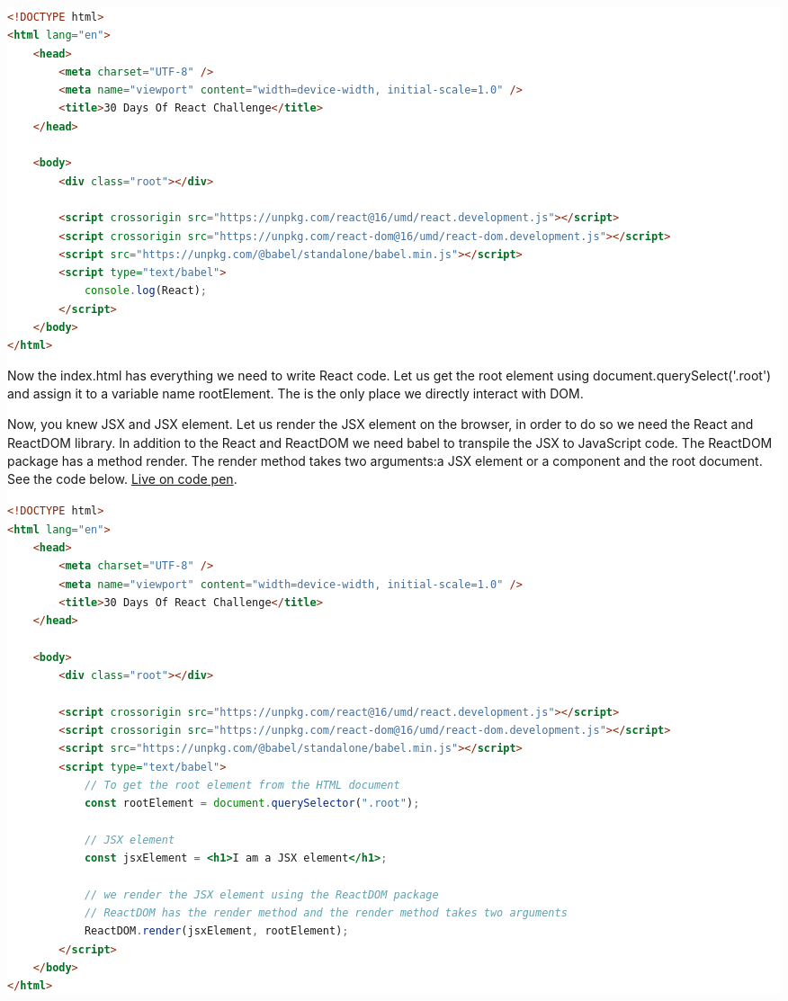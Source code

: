 ```html
<!DOCTYPE html>
<html lang="en">
	<head>
		<meta charset="UTF-8" />
		<meta name="viewport" content="width=device-width, initial-scale=1.0" />
		<title>30 Days Of React Challenge</title>
	</head>

	<body>
		<div class="root"></div>

		<script crossorigin src="https://unpkg.com/react@16/umd/react.development.js"></script>
		<script crossorigin src="https://unpkg.com/react-dom@16/umd/react-dom.development.js"></script>
		<script src="https://unpkg.com/@babel/standalone/babel.min.js"></script>
		<script type="text/babel">
			console.log(React);
		</script>
	</body>
</html>
```

Now the index.html has everything we need to write React code. Let us get the root element using document.querySelect('.root') and assign it to a variable name rootElement. The is the only place we directly interact with DOM.

Now, you knew JSX and JSX element. Let us render the JSX element on the browser, in order to do so we need the React and ReactDOM library. In addition to the React and ReactDOM we need babel to transpile the JSX to JavaScript code. The ReactDOM package has a method render. The render method takes two arguments:a JSX element or a component and the root document. See the code below. [Live on code pen](https://codepen.io/Asabeneh/full/JjdbjqK).

```html
<!DOCTYPE html>
<html lang="en">
	<head>
		<meta charset="UTF-8" />
		<meta name="viewport" content="width=device-width, initial-scale=1.0" />
		<title>30 Days Of React Challenge</title>
	</head>

	<body>
		<div class="root"></div>

		<script crossorigin src="https://unpkg.com/react@16/umd/react.development.js"></script>
		<script crossorigin src="https://unpkg.com/react-dom@16/umd/react-dom.development.js"></script>
		<script src="https://unpkg.com/@babel/standalone/babel.min.js"></script>
		<script type="text/babel">
			// To get the root element from the HTML document
			const rootElement = document.querySelector(".root");

			// JSX element
			const jsxElement = <h1>I am a JSX element</h1>;

			// we render the JSX element using the ReactDOM package
			// ReactDOM has the render method and the render method takes two arguments
			ReactDOM.render(jsxElement, rootElement);
		</script>
	</body>
</html>
```

